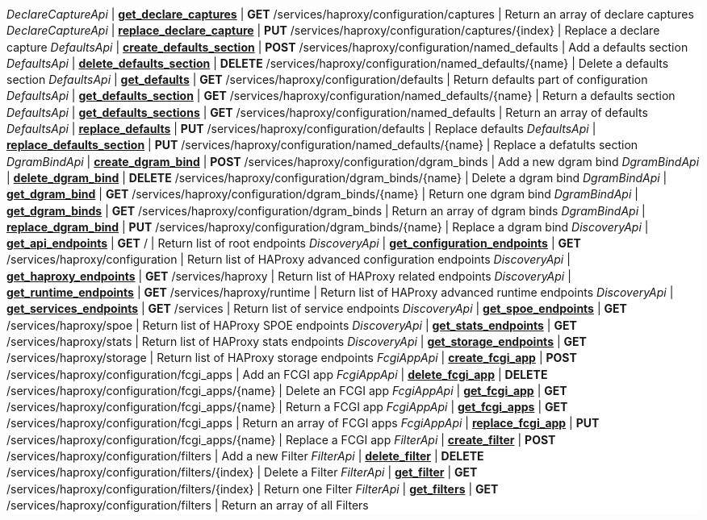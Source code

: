 *DeclareCaptureApi* | [**get_declare_captures**](docs/DeclareCaptureApi.md#get_declare_captures) | **GET** /services/haproxy/configuration/captures | Return an array of declare captures
*DeclareCaptureApi* | [**replace_declare_capture**](docs/DeclareCaptureApi.md#replace_declare_capture) | **PUT** /services/haproxy/configuration/captures/{index} | Replace a declare capture
*DefaultsApi* | [**create_defaults_section**](docs/DefaultsApi.md#create_defaults_section) | **POST** /services/haproxy/configuration/named_defaults | Add a defaults section
*DefaultsApi* | [**delete_defaults_section**](docs/DefaultsApi.md#delete_defaults_section) | **DELETE** /services/haproxy/configuration/named_defaults/{name} | Delete a defaults section
*DefaultsApi* | [**get_defaults**](docs/DefaultsApi.md#get_defaults) | **GET** /services/haproxy/configuration/defaults | Return defaults part of configuration
*DefaultsApi* | [**get_defaults_section**](docs/DefaultsApi.md#get_defaults_section) | **GET** /services/haproxy/configuration/named_defaults/{name} | Return a defaults section
*DefaultsApi* | [**get_defaults_sections**](docs/DefaultsApi.md#get_defaults_sections) | **GET** /services/haproxy/configuration/named_defaults | Return an array of defaults
*DefaultsApi* | [**replace_defaults**](docs/DefaultsApi.md#replace_defaults) | **PUT** /services/haproxy/configuration/defaults | Replace defaults
*DefaultsApi* | [**replace_defaults_section**](docs/DefaultsApi.md#replace_defaults_section) | **PUT** /services/haproxy/configuration/named_defaults/{name} | Replace a defatults section
*DgramBindApi* | [**create_dgram_bind**](docs/DgramBindApi.md#create_dgram_bind) | **POST** /services/haproxy/configuration/dgram_binds | Add a new dgram bind
*DgramBindApi* | [**delete_dgram_bind**](docs/DgramBindApi.md#delete_dgram_bind) | **DELETE** /services/haproxy/configuration/dgram_binds/{name} | Delete a dgram bind
*DgramBindApi* | [**get_dgram_bind**](docs/DgramBindApi.md#get_dgram_bind) | **GET** /services/haproxy/configuration/dgram_binds/{name} | Return one dgram bind
*DgramBindApi* | [**get_dgram_binds**](docs/DgramBindApi.md#get_dgram_binds) | **GET** /services/haproxy/configuration/dgram_binds | Return an array of dgram binds
*DgramBindApi* | [**replace_dgram_bind**](docs/DgramBindApi.md#replace_dgram_bind) | **PUT** /services/haproxy/configuration/dgram_binds/{name} | Replace a dgram bind
*DiscoveryApi* | [**get_api_endpoints**](docs/DiscoveryApi.md#get_api_endpoints) | **GET** / | Return list of root endpoints
*DiscoveryApi* | [**get_configuration_endpoints**](docs/DiscoveryApi.md#get_configuration_endpoints) | **GET** /services/haproxy/configuration | Return list of HAProxy advanced configuration endpoints
*DiscoveryApi* | [**get_haproxy_endpoints**](docs/DiscoveryApi.md#get_haproxy_endpoints) | **GET** /services/haproxy | Return list of HAProxy related endpoints
*DiscoveryApi* | [**get_runtime_endpoints**](docs/DiscoveryApi.md#get_runtime_endpoints) | **GET** /services/haproxy/runtime | Return list of HAProxy advanced runtime endpoints
*DiscoveryApi* | [**get_services_endpoints**](docs/DiscoveryApi.md#get_services_endpoints) | **GET** /services | Return list of service endpoints
*DiscoveryApi* | [**get_spoe_endpoints**](docs/DiscoveryApi.md#get_spoe_endpoints) | **GET** /services/haproxy/spoe | Return list of HAProxy SPOE endpoints
*DiscoveryApi* | [**get_stats_endpoints**](docs/DiscoveryApi.md#get_stats_endpoints) | **GET** /services/haproxy/stats | Return list of HAProxy stats endpoints
*DiscoveryApi* | [**get_storage_endpoints**](docs/DiscoveryApi.md#get_storage_endpoints) | **GET** /services/haproxy/storage | Return list of HAProxy storage endpoints
*FcgiAppApi* | [**create_fcgi_app**](docs/FcgiAppApi.md#create_fcgi_app) | **POST** /services/haproxy/configuration/fcgi_apps | Add an FCGI app
*FcgiAppApi* | [**delete_fcgi_app**](docs/FcgiAppApi.md#delete_fcgi_app) | **DELETE** /services/haproxy/configuration/fcgi_apps/{name} | Delete an FCGI app
*FcgiAppApi* | [**get_fcgi_app**](docs/FcgiAppApi.md#get_fcgi_app) | **GET** /services/haproxy/configuration/fcgi_apps/{name} | Return a FCGI app
*FcgiAppApi* | [**get_fcgi_apps**](docs/FcgiAppApi.md#get_fcgi_apps) | **GET** /services/haproxy/configuration/fcgi_apps | Return an array of FCGI apps
*FcgiAppApi* | [**replace_fcgi_app**](docs/FcgiAppApi.md#replace_fcgi_app) | **PUT** /services/haproxy/configuration/fcgi_apps/{name} | Replace a FCGI app
*FilterApi* | [**create_filter**](docs/FilterApi.md#create_filter) | **POST** /services/haproxy/configuration/filters | Add a new Filter
*FilterApi* | [**delete_filter**](docs/FilterApi.md#delete_filter) | **DELETE** /services/haproxy/configuration/filters/{index} | Delete a Filter
*FilterApi* | [**get_filter**](docs/FilterApi.md#get_filter) | **GET** /services/haproxy/configuration/filters/{index} | Return one Filter
*FilterApi* | [**get_filters**](docs/FilterApi.md#get_filters) | **GET** /services/haproxy/configuration/filters | Return an array of all Filters
